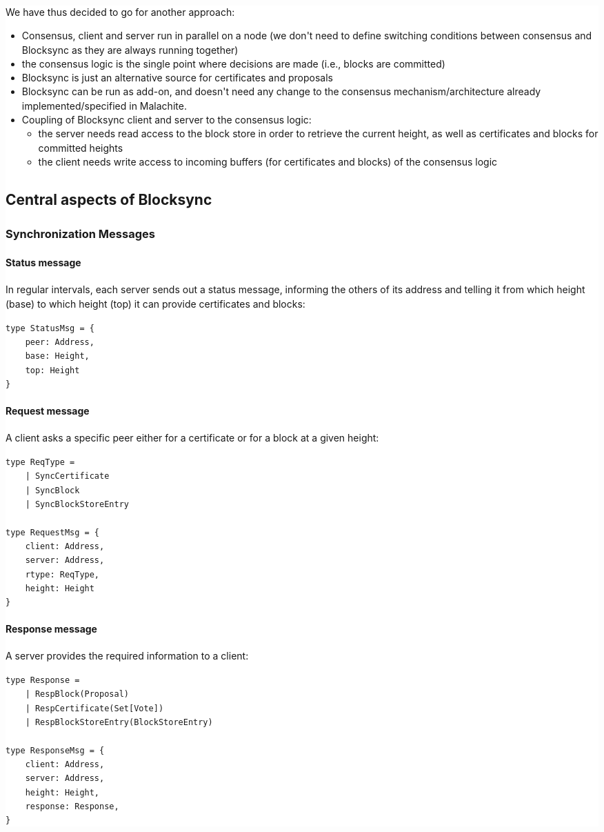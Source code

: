 We have thus decided to go for another approach:

- Consensus, client and server run in parallel on a node (we don't need to define switching conditions between consensus and Blocksync as they are always running together)
- the consensus logic is the single point where decisions are made (i.e., blocks are committed)
- Blocksync is just an alternative source for certificates and proposals
- Blocksync can be run as add-on, and doesn't need any change to the consensus mechanism/architecture already implemented/specified in Malachite.
- Coupling of Blocksync client and server to the consensus logic:
    - the server needs read access to the block store in order to retrieve the current height, as well as certificates and blocks for committed heights
    - the client needs write access to incoming buffers (for certificates and blocks) of the consensus logic


## Central aspects of Blocksync

### Synchronization Messages

#### Status message
In regular intervals, each server sends out a status message, informing the others of its address and telling it from which height (base) to which height (top) it can provide certificates and blocks:
```bluespec
type StatusMsg = {
    peer: Address,
    base: Height,    
    top: Height
}
```

#### Request message
A client asks a specific peer either for a certificate or for a block at a given height:
```bluespec
type ReqType =
    | SyncCertificate
    | SyncBlock
    | SyncBlockStoreEntry

type RequestMsg = {
    client: Address,
    server: Address,
    rtype: ReqType,
    height: Height
}
```

#### Response message
A server provides the required information to a client:
```bluespec
type Response = 
    | RespBlock(Proposal)
    | RespCertificate(Set[Vote])
    | RespBlockStoreEntry(BlockStoreEntry)

type ResponseMsg = {
    client: Address,
    server: Address,
    height: Height,
    response: Response,
}
```
